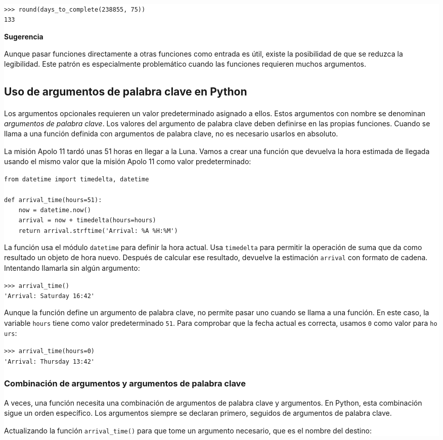 ```
>>> round(days_to_complete(238855, 75))
133
```

**Sugerencia**

Aunque pasar funciones directamente a otras funciones como entrada es útil, existe la posibilidad de que se reduzca la legibilidad. Este patrón es especialmente problemático cuando las funciones requieren muchos argumentos.

## Uso de argumentos de palabra clave en Python

Los argumentos opcionales requieren un valor predeterminado asignado a ellos. Estos argumentos con nombre se denominan *argumentos de palabra clave*. Los valores del argumento de palabra clave deben definirse en las propias funciones. Cuando se llama a una función definida con argumentos de palabra clave, no es necesario usarlos en absoluto.

La misión Apolo 11 tardó unas 51 horas en llegar a la Luna. Vamos a crear una función que devuelva la hora estimada de llegada usando el mismo valor que la misión Apolo 11 como valor predeterminado:

```
from datetime import timedelta, datetime

def arrival_time(hours=51):
    now = datetime.now()
    arrival = now + timedelta(hours=hours)
    return arrival.strftime('Arrival: %A %H:%M')
```

La función usa el módulo `datetime` para definir la hora actual. Usa `timedelta` para permitir la operación de suma que da como resultado un objeto de hora nuevo. Después de calcular ese resultado, devuelve la estimación `arrival` con formato de cadena. Intentando llamarla sin algún argumento:

```
>>> arrival_time()
'Arrival: Saturday 16:42'
```

Aunque la función define un argumento de palabra clave, no permite pasar uno cuando se llama a una función. En este caso, la variable `hours` tiene como valor predeterminado `51`. Para comprobar que la fecha actual es correcta, usamos `0` como valor para `hours`:

```
>>> arrival_time(hours=0)
'Arrival: Thursday 13:42'
```

### Combinación de argumentos y argumentos de palabra clave

A veces, una función necesita una combinación de argumentos de palabra clave y argumentos. En Python, esta combinación sigue un orden específico. Los argumentos siempre se declaran primero, seguidos de argumentos de palabra clave.

Actualizando la función `arrival_time()` para que tome un argumento necesario, que es el nombre del destino:
